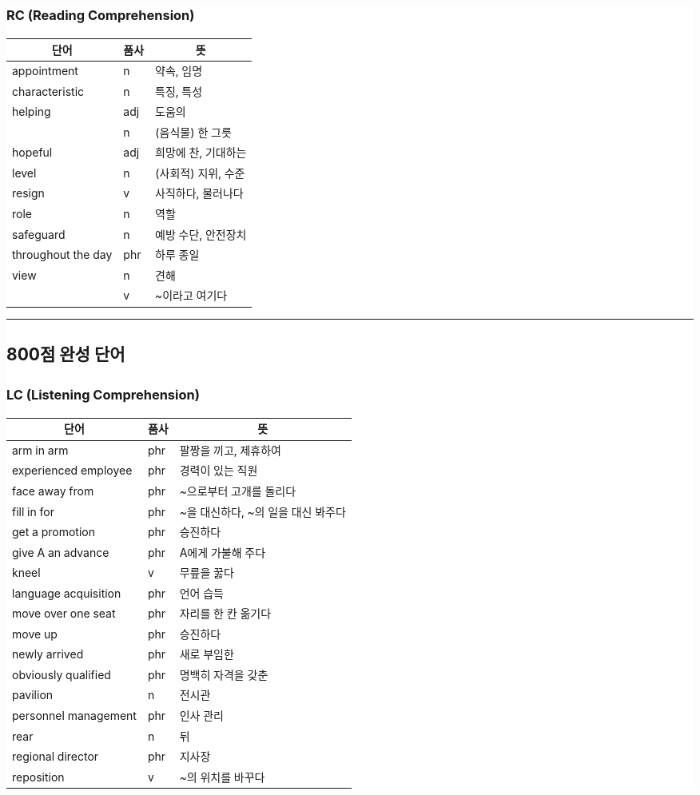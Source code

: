 ### RC (Reading Comprehension)

| 단어 | 품사 | 뜻 |
|------|------|-----|
| appointment | n | 약속, 임명 |
| characteristic | n | 특징, 특성 |
| helping | adj | 도움의 |
|| n | (음식물) 한 그릇 |
| hopeful | adj | 희망에 찬, 기대하는 |
| level | n | (사회적) 지위, 수준 |
| resign | v | 사직하다, 물러나다 |
| role | n | 역할 |
| safeguard | n | 예방 수단, 안전장치 |
| throughout the day | phr | 하루 종일 |
| view | n | 견해 |
|| v | ~이라고 여기다 |

---

## 800점 완성 단어

### LC (Listening Comprehension)

| 단어 | 품사 | 뜻 |
|------|------|-----|
| arm in arm | phr | 팔짱을 끼고, 제휴하여 |
| experienced employee | phr | 경력이 있는 직원 |
| face away from | phr | ~으로부터 고개를 돌리다 |
| fill in for | phr | ~을 대신하다, ~의 일을 대신 봐주다 |
| get a promotion | phr | 승진하다 |
| give A an advance | phr | A에게 가불해 주다 |
| kneel | v | 무릎을 꿇다 |
| language acquisition | phr | 언어 습득 |
| move over one seat | phr | 자리를 한 칸 옮기다 |
| move up | phr | 승진하다 |
| newly arrived | phr | 새로 부임한 |
| obviously qualified | phr | 명백히 자격을 갖춘 |
| pavilion | n | 전시관 |
| personnel management | phr | 인사 관리 |
| rear | n | 뒤 |
| regional director | phr | 지사장 |
| reposition | v | ~의 위치를 바꾸다 |